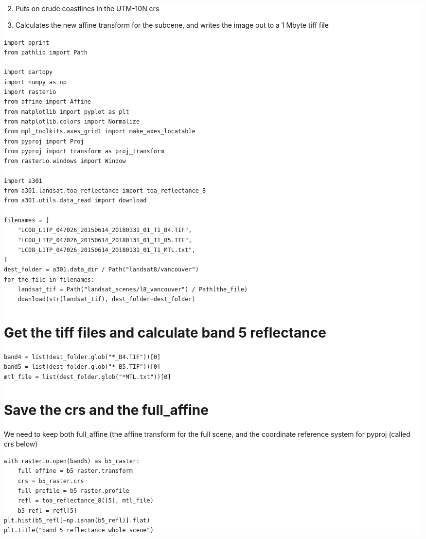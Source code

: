 2. Puts on crude coastlines in the UTM-10N crs

3. Calculates the new affine transform for the subcene, and writes the image out to a 1 Mbyte tiff file

```{code-cell}
import pprint
from pathlib import Path

import cartopy
import numpy as np
import rasterio
from affine import Affine
from matplotlib import pyplot as plt
from matplotlib.colors import Normalize
from mpl_toolkits.axes_grid1 import make_axes_locatable
from pyproj import Proj
from pyproj import transform as proj_transform
from rasterio.windows import Window

import a301
from a301.landsat.toa_reflectance import toa_reflectance_8
from a301.utils.data_read import download

filenames = [
    "LC08_L1TP_047026_20150614_20180131_01_T1_B4.TIF",
    "LC08_L1TP_047026_20150614_20180131_01_T1_B5.TIF",
    "LC08_L1TP_047026_20150614_20180131_01_T1_MTL.txt",
]
dest_folder = a301.data_dir / Path("landsat8/vancouver")
for the_file in filenames:
    landsat_tif = Path("landsat_scenes/l8_vancouver") / Path(the_file)
    download(str(landsat_tif), dest_folder=dest_folder)
```

# Get the tiff files and calculate band 5 reflectance

```{code-cell}
band4 = list(dest_folder.glob("*_B4.TIF"))[0]
band5 = list(dest_folder.glob("*_B5.TIF"))[0]
mtl_file = list(dest_folder.glob("*MTL.txt"))[0]
```

# Save the crs and the full_affine

We need to keep both full_affine (the affine transform for the full scene, and the coordinate reference system for pyproj (called crs below)

```{code-cell}
with rasterio.open(band5) as b5_raster:
    full_affine = b5_raster.transform
    crs = b5_raster.crs
    full_profile = b5_raster.profile
    refl = toa_reflectance_8([5], mtl_file)
    b5_refl = refl[5]
plt.hist(b5_refl[~np.isnan(b5_refl)].flat)
plt.title("band 5 reflectance whole scene")
```
